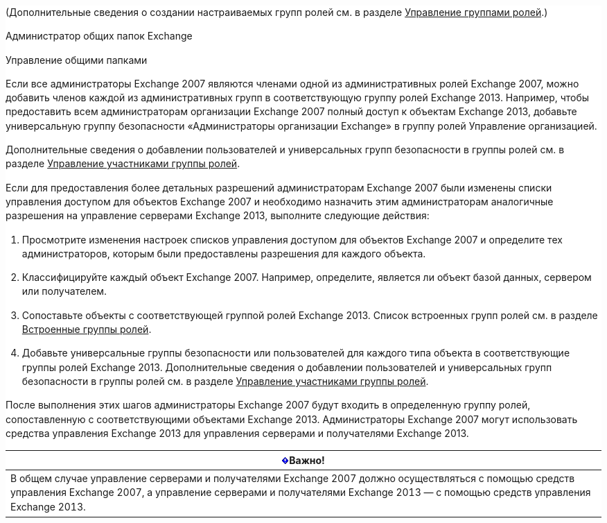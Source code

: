 <p>(Дополнительные сведения о создании настраиваемых групп ролей см. в разделе <a href="manage-role-groups-exchange-2013-help.md">Управление группами ролей</a>.)</p></td>
</tr>
<tr class="even">
<td><p>Администратор общих папок Exchange</p></td>
<td><p>Управление общими папками</p></td>
</tr>
</tbody>
</table>


Если все администраторы Exchange 2007 являются членами одной из административных ролей Exchange 2007, можно добавить членов каждой из административных групп в соответствующую группу ролей Exchange 2013. Например, чтобы предоставить всем администраторам организации Exchange 2007 полный доступ к объектам Exchange 2013, добавьте универсальную группу безопасности «Администраторы организации Exchange» в группу ролей Управление организацией.

Дополнительные сведения о добавлении пользователей и универсальных групп безопасности в группы ролей см. в разделе [Управление участниками группы ролей](manage-role-group-members-exchange-2013-help.md).

Если для предоставления более детальных разрешений администраторам Exchange 2007 были изменены списки управления доступом для объектов Exchange 2007 и необходимо назначить этим администраторам аналогичные разрешения на управление серверами Exchange 2013, выполните следующие действия:

1.  Просмотрите изменения настроек списков управления доступом для объектов Exchange 2007 и определите тех администраторов, которым были предоставлены разрешения для каждого объекта.

2.  Классифицируйте каждый объект Exchange 2007. Например, определите, является ли объект базой данных, сервером или получателем.

3.  Сопоставьте объекты с соответствующей группой ролей Exchange 2013. Список встроенных групп ролей см. в разделе [Встроенные группы ролей](built-in-role-groups-exchange-2013-help.md).

4.  Добавьте универсальные группы безопасности или пользователей для каждого типа объекта в соответствующие группы ролей Exchange 2013. Дополнительные сведения о добавлении пользователей и универсальных групп безопасности в группы ролей см. в разделе [Управление участниками группы ролей](manage-role-group-members-exchange-2013-help.md).

После выполнения этих шагов администраторы Exchange 2007 будут входить в определенную группу ролей, сопоставленную с соответствующими объектами Exchange 2013. Администраторы Exchange 2007 могут использовать средства управления Exchange 2013 для управления серверами и получателями Exchange 2013.

<table>
<thead>
<tr class="header">
<th><img src="images/Dd876857.important(EXCHG.150).gif" title="Важно" alt="Важно" />Важно!</th>
</tr>
</thead>
<tbody>
<tr class="odd">
<td>В общем случае управление серверами и получателями Exchange 2007 должно осуществляться с помощью средств управления Exchange 2007, а управление серверами и получателями Exchange 2013 — с помощью средств управления Exchange 2013.</td>
</tr>
</tbody>
</table>
